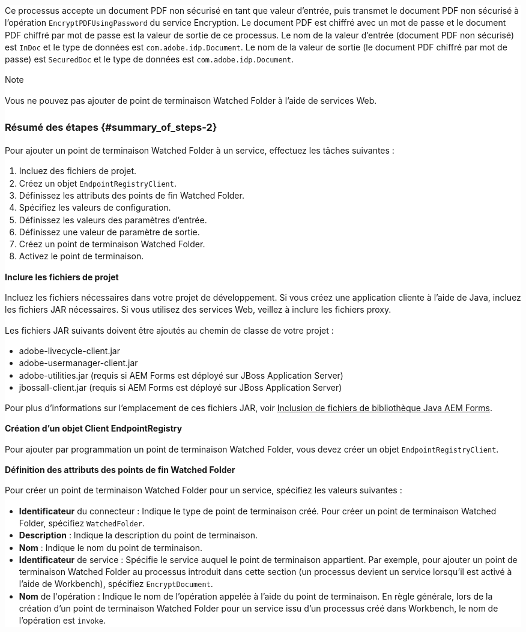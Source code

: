 Ce processus accepte un document PDF non sécurisé en tant que valeur d’entrée, puis transmet le document PDF non sécurisé à l’opération `EncryptPDFUsingPassword` du service Encryption. Le document PDF est chiffré avec un mot de passe et le document PDF chiffré par mot de passe est la valeur de sortie de ce processus. Le nom de la valeur d’entrée (document PDF non sécurisé) est `InDoc` et le type de données est `com.adobe.idp.Document`. Le nom de la valeur de sortie (le document PDF chiffré par mot de passe) est `SecuredDoc` et le type de données est `com.adobe.idp.Document`.

>[!NOTE]
>
>Vous ne pouvez pas ajouter de point de terminaison Watched Folder à l’aide de services Web.

### Résumé des étapes {#summary_of_steps-2}

Pour ajouter un point de terminaison Watched Folder à un service, effectuez les tâches suivantes :

1. Incluez des fichiers de projet.
1. Créez un objet `EndpointRegistryClient`.
1. Définissez les attributs des points de fin Watched Folder.
1. Spécifiez les valeurs de configuration.
1. Définissez les valeurs des paramètres d’entrée.
1. Définissez une valeur de paramètre de sortie.
1. Créez un point de terminaison Watched Folder.
1. Activez le point de terminaison.

**Inclure les fichiers de projet**

Incluez les fichiers nécessaires dans votre projet de développement. Si vous créez une application cliente à l’aide de Java, incluez les fichiers JAR nécessaires. Si vous utilisez des services Web, veillez à inclure les fichiers proxy.

Les fichiers JAR suivants doivent être ajoutés au chemin de classe de votre projet :

* adobe-livecycle-client.jar
* adobe-usermanager-client.jar
* adobe-utilities.jar (requis si AEM Forms est déployé sur JBoss Application Server)
* jbossall-client.jar (requis si AEM Forms est déployé sur JBoss Application Server)

Pour plus d’informations sur l’emplacement de ces fichiers JAR, voir [Inclusion de fichiers de bibliothèque Java AEM Forms](/help/forms/developing/invoking-aem-forms-using-java.md#including-aem-forms-java-library-files).

**Création d’un objet Client EndpointRegistry**

Pour ajouter par programmation un point de terminaison Watched Folder, vous devez créer un objet `EndpointRegistryClient`.

**Définition des attributs des points de fin Watched Folder**

Pour créer un point de terminaison Watched Folder pour un service, spécifiez les valeurs suivantes :

* **Identificateur** du connecteur : Indique le type de point de terminaison créé. Pour créer un point de terminaison Watched Folder, spécifiez `WatchedFolder`.
* **Description** : Indique la description du point de terminaison.
* **Nom** : Indique le nom du point de terminaison.
* **Identificateur** de service : Spécifie le service auquel le point de terminaison appartient. Par exemple, pour ajouter un point de terminaison Watched Folder au processus introduit dans cette section (un processus devient un service lorsqu’il est activé à l’aide de Workbench), spécifiez `EncryptDocument`.
* **Nom** de l&#39;opération : Indique le nom de l’opération appelée à l’aide du point de terminaison. En règle générale, lors de la création d’un point de terminaison Watched Folder pour un service issu d’un processus créé dans Workbench, le nom de l’opération est `invoke`.
